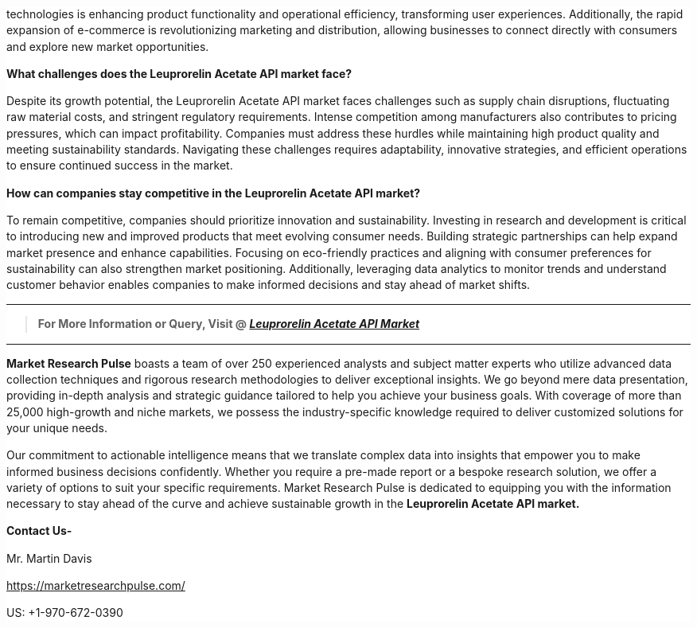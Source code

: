 technologies is enhancing product functionality and operational efficiency, transforming user experiences. Additionally, the rapid expansion of e-commerce is revolutionizing marketing and distribution, allowing businesses to connect directly with consumers and explore new market opportunities.</p><p><strong>What challenges does the Leuprorelin Acetate API market face?</strong></p><p>Despite its growth potential, the Leuprorelin Acetate API market faces challenges such as supply chain disruptions, fluctuating raw material costs, and stringent regulatory requirements. Intense competition among manufacturers also contributes to pricing pressures, which can impact profitability. Companies must address these hurdles while maintaining high product quality and meeting sustainability standards. Navigating these challenges requires adaptability, innovative strategies, and efficient operations to ensure continued success in the market.</p><p><strong>How can companies stay competitive in the Leuprorelin Acetate API market?</strong></p><p>To remain competitive, companies should prioritize innovation and sustainability. Investing in research and development is critical to introducing new and improved products that meet evolving consumer needs. Building strategic partnerships can help expand market presence and enhance capabilities. Focusing on eco-friendly practices and aligning with consumer preferences for sustainability can also strengthen market positioning. Additionally, leveraging data analytics to monitor trends and understand customer behavior enables companies to make informed decisions and stay ahead of market shifts.</p><hr /><blockquote><p><strong>For More Information or Query, Visit @&nbsp;<em><a href="https://marketresearchpulse.com/report/27782/leuprorelin-acetate-api-market?utm_source=Linkedin&utm_medium=0110">Leuprorelin Acetate API Market</a></em></strong></p></blockquote><hr /><p><strong>Market Research Pulse</strong> boasts a team of over 250 experienced analysts and subject matter experts who utilize advanced data collection techniques and rigorous research methodologies to deliver exceptional insights. We go beyond mere data presentation, providing in-depth analysis and strategic guidance tailored to help you achieve your business goals. With coverage of more than 25,000 high-growth and niche markets, we possess the industry-specific knowledge required to deliver customized solutions for your unique needs.</p><p>Our commitment to actionable intelligence means that we translate complex data into insights that empower you to make informed business decisions confidently. Whether you require a pre-made report or a bespoke research solution, we offer a variety of options to suit your specific requirements. Market Research Pulse is dedicated to equipping you with the information necessary to stay ahead of the curve and achieve sustainable growth in the <strong>Leuprorelin Acetate API market.</strong></p><p><strong>Contact Us-</strong></p><p>Mr. Martin Davis</p><p>https://marketresearchpulse.com/</p><p>US: +1-970-672-0390</p>